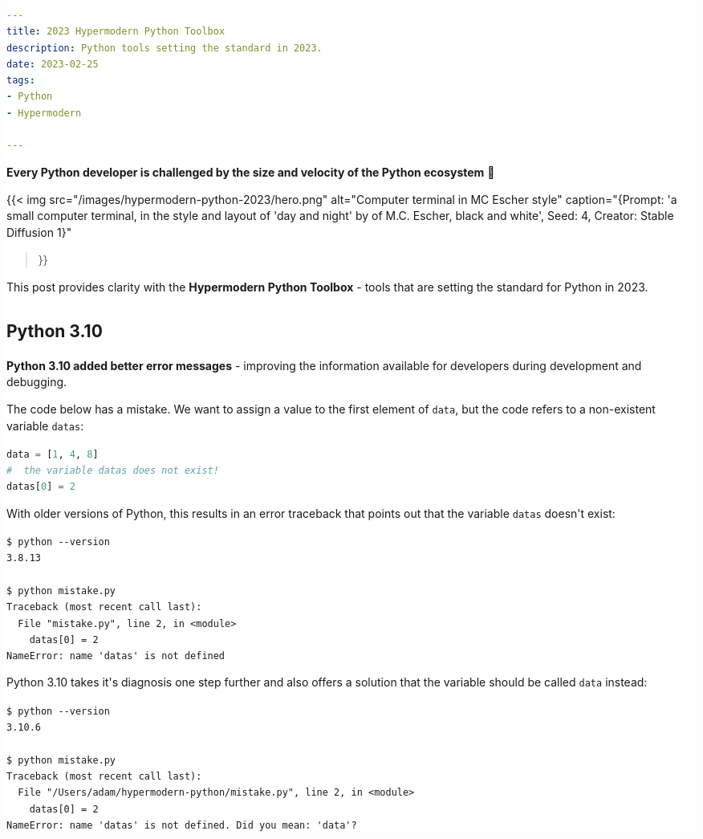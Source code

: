 ```yaml
---
title: 2023 Hypermodern Python Toolbox
description: Python tools setting the standard in 2023.
date: 2023-02-25
tags:
- Python
- Hypermodern

---
```


**Every Python developer is challenged by the size and velocity of the Python ecosystem** 😤

{{< img 
    src="/images/hypermodern-python-2023/hero.png"
    alt="Computer terminal in MC Escher style" 
    caption="{Prompt: 'a small computer terminal, in the style and layout of 'day and night' by of M.C. Escher, black and white', Seed: 4, Creator: Stable Diffusion 1}" 
>}}

This post provides clarity with the **Hypermodern Python Toolbox** - tools that are setting the standard for Python in 2023.

## Python 3.10

**Python 3.10 added better error messages** - improving the information available for developers during development and debugging.

The code below has a mistake. We want to assign a value to the first element of `data`, but the code refers to a non-existent variable `datas`:

```python { title = "mistake.py" }
data = [1, 4, 8]
#  the variable datas does not exist!
datas[0] = 2
```

With older versions of Python, this results in an error traceback that points out that the variable `datas` doesn't exist:

```shell-session
$ python --version
3.8.13

$ python mistake.py
Traceback (most recent call last):
  File "mistake.py", line 2, in <module>
    datas[0] = 2
NameError: name 'datas' is not defined
```

Python 3.10 takes it's diagnosis one step further and also offers a solution that the variable should be called `data` instead:

```shell-session
$ python --version
3.10.6

$ python mistake.py
Traceback (most recent call last):
  File "/Users/adam/hypermodern-python/mistake.py", line 2, in <module>
    datas[0] = 2
NameError: name 'datas' is not defined. Did you mean: 'data'?
```
